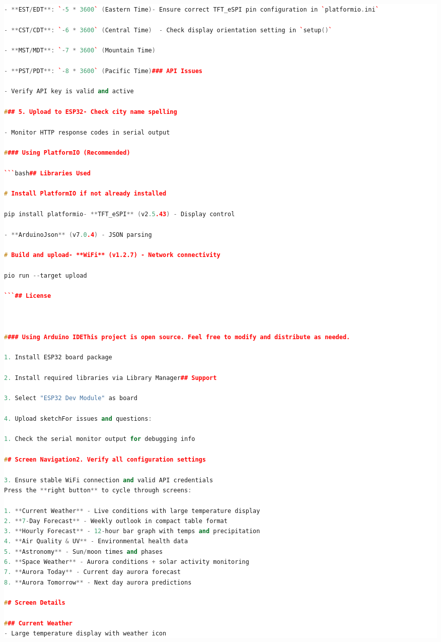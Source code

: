 ```cpp
- **EST/EDT**: `-5 * 3600` (Eastern Time)- Ensure correct TFT_eSPI pin configuration in `platformio.ini`

- **CST/CDT**: `-6 * 3600` (Central Time)  - Check display orientation setting in `setup()`

- **MST/MDT**: `-7 * 3600` (Mountain Time)

- **PST/PDT**: `-8 * 3600` (Pacific Time)### API Issues

- Verify API key is valid and active

### 5. Upload to ESP32- Check city name spelling

- Monitor HTTP response codes in serial output

#### Using PlatformIO (Recommended)

```bash## Libraries Used

# Install PlatformIO if not already installed

pip install platformio- **TFT_eSPI** (v2.5.43) - Display control

- **ArduinoJson** (v7.0.4) - JSON parsing

# Build and upload- **WiFi** (v1.2.7) - Network connectivity

pio run --target upload

```## License



#### Using Arduino IDEThis project is open source. Feel free to modify and distribute as needed.

1. Install ESP32 board package

2. Install required libraries via Library Manager## Support

3. Select "ESP32 Dev Module" as board

4. Upload sketchFor issues and questions:

1. Check the serial monitor output for debugging info

## Screen Navigation2. Verify all configuration settings

3. Ensure stable WiFi connection and valid API credentials
Press the **right button** to cycle through screens:

1. **Current Weather** - Live conditions with large temperature display
2. **7-Day Forecast** - Weekly outlook in compact table format  
3. **Hourly Forecast** - 12-hour bar graph with temps and precipitation
4. **Air Quality & UV** - Environmental health data
5. **Astronomy** - Sun/moon times and phases
6. **Space Weather** - Aurora conditions + solar activity monitoring
7. **Aurora Today** - Current day aurora forecast
8. **Aurora Tomorrow** - Next day aurora predictions

## Screen Details

### Current Weather
- Large temperature display with weather icon
```